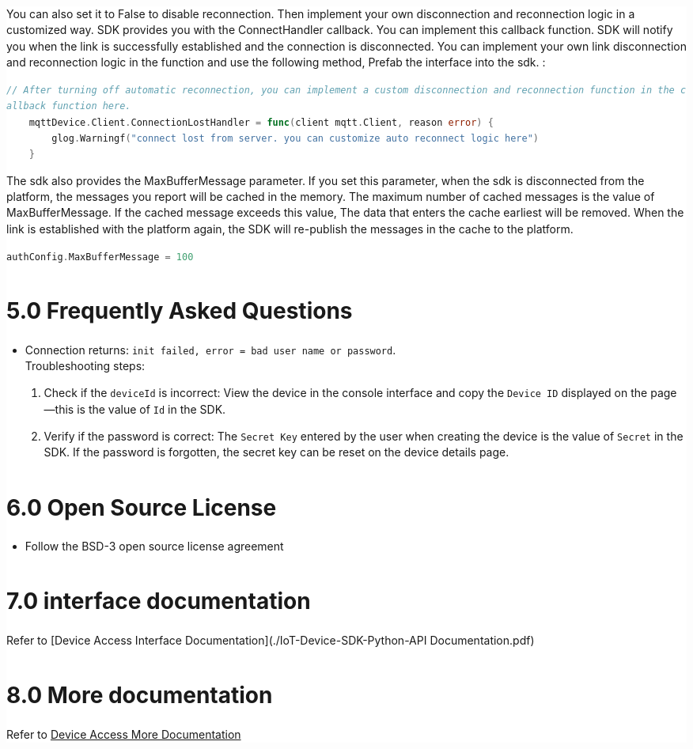 You can also set it to False to disable reconnection. Then implement your own disconnection and reconnection logic in a customized way. SDK provides you with the ConnectHandler callback. You can implement this callback function. SDK will notify you when the link is successfully established and the connection is disconnected. You can implement your own link disconnection and reconnection logic in the function and use the following method, Prefab the interface into the sdk. :
```go
// After turning off automatic reconnection, you can implement a custom disconnection and reconnection function in the callback function here.
	mqttDevice.Client.ConnectionLostHandler = func(client mqtt.Client, reason error) {
		glog.Warningf("connect lost from server. you can customize auto reconnect logic here")
	}
```
The sdk also provides the MaxBufferMessage parameter. If you set this parameter, when the sdk is disconnected from the platform, the messages you report will be cached in the memory. The maximum number of cached messages is the value of MaxBufferMessage. If the cached message exceeds this value, The data that enters the cache earliest will be removed. When the link is established with the platform again, the SDK will re-publish the messages in the cache to the platform.
```go
authConfig.MaxBufferMessage = 100
```

# 5.0 Frequently Asked Questions
- Connection returns: `init failed, error = bad user name or password`.  
  Troubleshooting steps:
  1. Check if the `deviceId` is incorrect: View the device in the console interface and copy the `Device ID` displayed on the page—this is the value of `Id` in the SDK.

  2. Verify if the password is correct: The `Secret Key` entered by the user when creating the device is the value of `Secret` in the SDK. If the password is forgotten, the secret key can be reset on the device details page.

# 6.0 Open Source License
- Follow the BSD-3 open source license agreement

# 7.0 interface documentation
Refer to [Device Access Interface Documentation](./IoT-Device-SDK-Python-API Documentation.pdf)

# 8.0 More documentation
Refer to [Device Access More Documentation](https://support.huaweicloud.com/devg-iothub/iot_02_0178.html)


